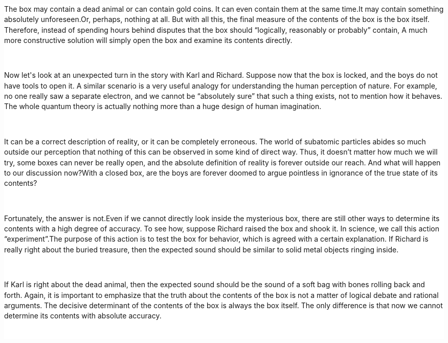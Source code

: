 <div>
<p>
The box may contain a dead animal or can contain gold coins. It can even contain them at the same time.It may contain something absolutely unforeseen.Or, perhaps, nothing at all. But with all this, the final measure of the contents of the box is the box itself. Therefore, instead of spending hours behind disputes that the box should “logically, reasonably or probably” contain, A much more constructive solution will simply open the box and examine its contents directly. 
</p>
</div>
<br>

<div>
<p>
Now let's look at an unexpected turn in the story with Karl and Richard. Suppose now that the box is locked, and the boys do not have tools to open it. A similar scenario is a very useful analogy for understanding the human perception of nature. For example, no one really saw a separate electron, and we cannot be “absolutely sure” that such a thing exists, not to mention how it behaves. The whole quantum theory is actually nothing more than a huge design of human imagination. 
</p>
</div>
<br>

<div>
<p>
It can be a correct description of reality, or it can be completely erroneous. The world of subatomic particles abides so much outside our perception that nothing of this can be observed in some kind of direct way. Thus, it doesn’t matter how much we will try, some boxes can never be really open, and the absolute definition of reality is forever outside our reach. And what will happen to our discussion now?With a closed box, are the boys are forever doomed to argue pointless in ignorance of the true state of its contents? 
</p>
</div>
<br>

<div>
<p>
Fortunately, the answer is not.Even if we cannot directly look inside the mysterious box, there are still other ways to determine its contents with a high degree of accuracy. To see how, suppose Richard raised the box and shook it. In science, we call this action “experiment”.The purpose of this action is to test the box for behavior, which is agreed with a certain explanation. If Richard is really right about the buried treasure, then the expected sound should be similar to solid metal objects ringing inside. 
</p>
</div>
<br>

<div>
<p>
If Karl is right about the dead animal, then the expected sound should be the sound of a soft bag with bones rolling back and forth. Again, it is important to emphasize that the truth about the contents of the box is not a matter of logical debate and rational arguments. The decisive determinant of the contents of the box is always the box itself. The only difference is that now we cannot determine its contents with absolute accuracy. 
</p>
</div>
<br>
